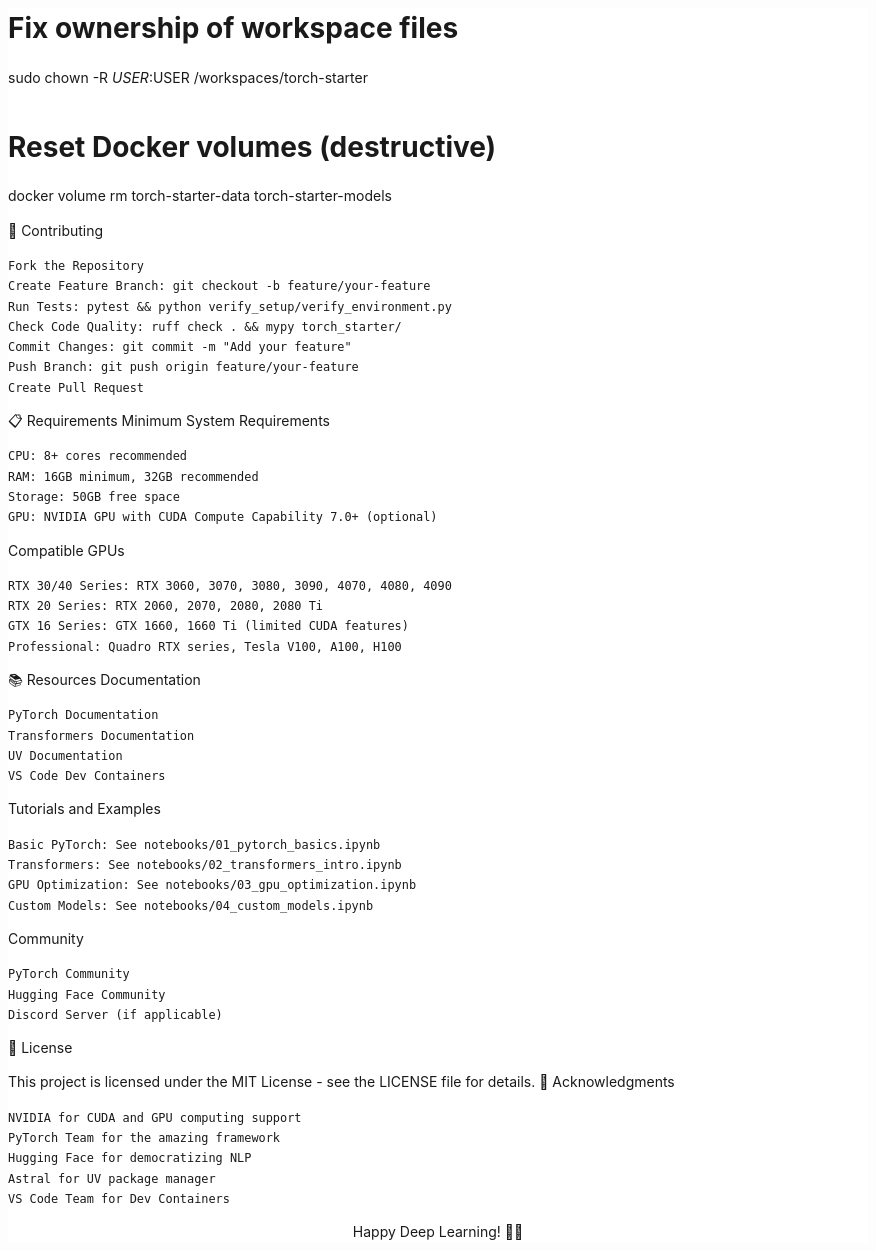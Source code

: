# Fix ownership of workspace files
sudo chown -R $USER:$USER /workspaces/torch-starter

# Reset Docker volumes (destructive)
docker volume rm torch-starter-data torch-starter-models

🤝 Contributing

    Fork the Repository
    Create Feature Branch: git checkout -b feature/your-feature
    Run Tests: pytest && python verify_setup/verify_environment.py
    Check Code Quality: ruff check . && mypy torch_starter/
    Commit Changes: git commit -m "Add your feature"
    Push Branch: git push origin feature/your-feature
    Create Pull Request

📋 Requirements
Minimum System Requirements

    CPU: 8+ cores recommended
    RAM: 16GB minimum, 32GB recommended
    Storage: 50GB free space
    GPU: NVIDIA GPU with CUDA Compute Capability 7.0+ (optional)

Compatible GPUs

    RTX 30/40 Series: RTX 3060, 3070, 3080, 3090, 4070, 4080, 4090
    RTX 20 Series: RTX 2060, 2070, 2080, 2080 Ti
    GTX 16 Series: GTX 1660, 1660 Ti (limited CUDA features)
    Professional: Quadro RTX series, Tesla V100, A100, H100

📚 Resources
Documentation

    PyTorch Documentation
    Transformers Documentation
    UV Documentation
    VS Code Dev Containers

Tutorials and Examples

    Basic PyTorch: See notebooks/01_pytorch_basics.ipynb
    Transformers: See notebooks/02_transformers_intro.ipynb
    GPU Optimization: See notebooks/03_gpu_optimization.ipynb
    Custom Models: See notebooks/04_custom_models.ipynb

Community

    PyTorch Community
    Hugging Face Community
    Discord Server (if applicable)

📄 License

This project is licensed under the MIT License - see the LICENSE file for details.
🙏 Acknowledgments

    NVIDIA for CUDA and GPU computing support
    PyTorch Team for the amazing framework
    Hugging Face for democratizing NLP
    Astral for UV package manager
    VS Code Team for Dev Containers

<div align="center">

Happy Deep Learning! 🚀🔥

</div>
